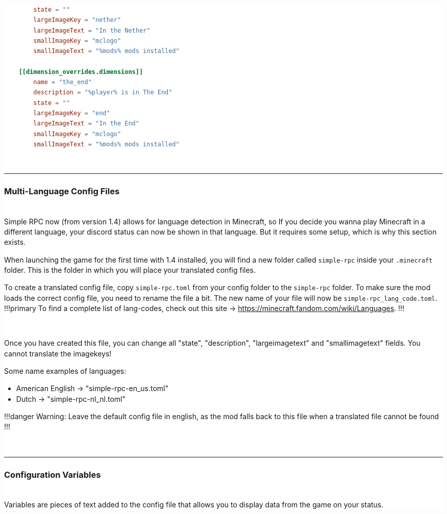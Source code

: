 ```toml
        state = ""
        largeImageKey = "nether"
        largeImageText = "In the Nether"
        smallImageKey = "mclogo"
        smallImageText = "%mods% mods installed"
    
    [[dimension_overrides.dimensions]]
        name = "the_end"
        description = "%player% is in The End"
        state = ""
        largeImageKey = "end"
        largeImageText = "In the End"
        smallImageKey = "mclogo"
        smallImageText = "%mods% mods installed"
```
&nbsp;  
___
### Multi-Language Config Files
&nbsp;  
Simple RPC now (from version 1.4) allows for language detection in Minecraft, so If you decide you wanna play Minecraft in a different language, your discord status can now be shown in that language. But it requires some setup, which is why this section exists.

When launching the game for the first time with 1.4 installed, you will find a new folder called `simple-rpc` inside your `.minecraft` folder. This is the folder in which you will place your translated config files.

To create a translated config file, copy `simple-rpc.toml` from your config folder to the `simple-rpc` folder. To make sure the mod loads the correct config file, you need to rename the file a bit. The new name of your file will now be `simple-rpc_lang_code.toml`.
!!!primary
To find a complete list of lang-codes, check out this site -> https://minecraft.fandom.com/wiki/Languages.
!!!

&nbsp;  

Once you have created this file, you can change all "state", "description", "largeimagetext" and "smallimagetext" fields. You cannot translate the imagekeys!

Some name examples of languages:

* American English -> "simple-rpc-en_us.toml"
* Dutch -> "simple-rpc-nl_nl.toml"

!!!danger
Warning: Leave the default config file in english, as the mod falls back to this file when a translated file cannot be found
!!!

&nbsp;  
___
### Configuration Variables
&nbsp;  
Variables are pieces of text added to the config file that allows you to display data from the game on your status.
